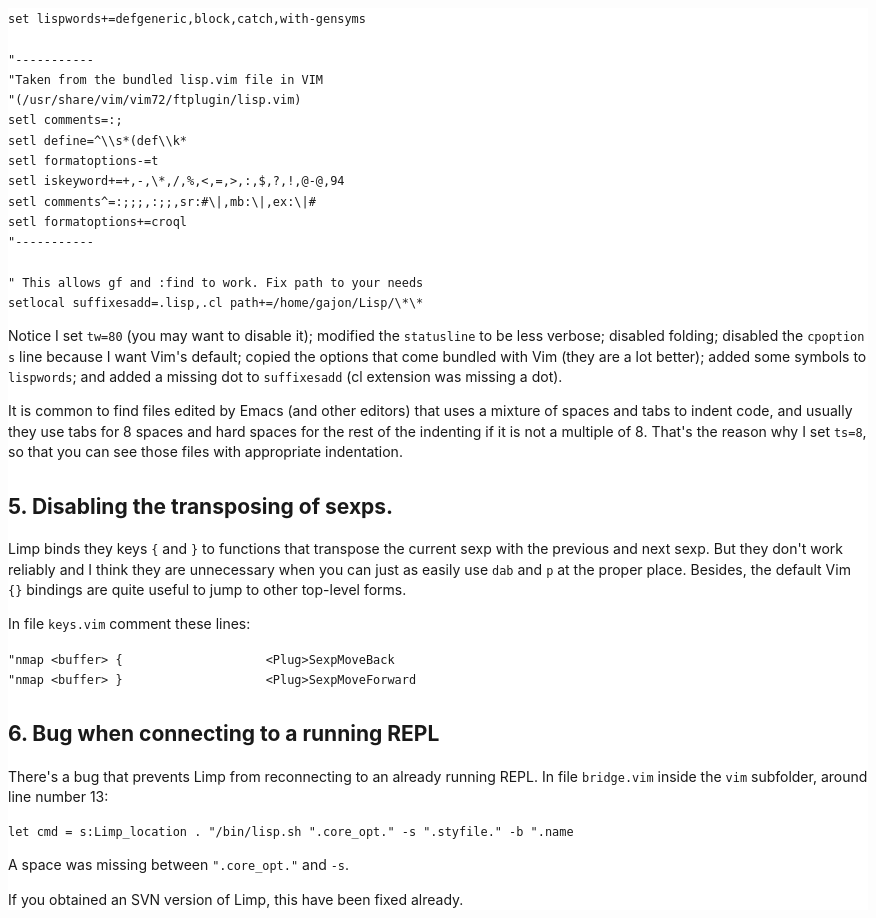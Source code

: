     set lispwords+=defgeneric,block,catch,with-gensyms

    "-----------
    "Taken from the bundled lisp.vim file in VIM
    "(/usr/share/vim/vim72/ftplugin/lisp.vim)
    setl comments=:;
    setl define=^\\s*(def\\k*
    setl formatoptions-=t
    setl iskeyword+=+,-,\*,/,%,<,=,>,:,$,?,!,@-@,94
    setl comments^=:;;;,:;;,sr:#\|,mb:\|,ex:\|#
    setl formatoptions+=croql
    "-----------

    " This allows gf and :find to work. Fix path to your needs
    setlocal suffixesadd=.lisp,.cl path+=/home/gajon/Lisp/\*\*

Notice I set `tw=80` (you may want to disable it); modified the
`statusline` to be less verbose; disabled folding; disabled the
`cpoptions` line because I want Vim's default; copied the options that
come bundled with Vim (they are a lot better); added some symbols to
`lispwords`; and added a missing dot to `suffixesadd` (cl extension was
missing a dot).

It is common to find files edited by Emacs (and other editors) that uses a
mixture of spaces and tabs to indent code, and usually they use tabs for 8
spaces and hard spaces for the rest of the indenting if it is not a
multiple of 8. That's the reason why I set `ts=8`, so that you can see
those files with appropriate indentation.


## 5. Disabling the transposing of sexps.

Limp binds they keys `{` and `}` to functions that transpose the current
sexp with the previous and next sexp. But they don't work reliably and I
think they are unnecessary when you can just as easily use `dab` and `p`
at the proper place. Besides, the default Vim `{}` bindings are quite
useful to jump to other top-level forms.

In file `keys.vim` comment these lines:

    "nmap <buffer> {                    <Plug>SexpMoveBack
    "nmap <buffer> }                    <Plug>SexpMoveForward


## 6. Bug when connecting to a running REPL

There's a bug that prevents Limp from reconnecting to an already running
REPL. In file `bridge.vim` inside the `vim` subfolder, around line number
13:

    let cmd = s:Limp_location . "/bin/lisp.sh ".core_opt." -s ".styfile." -b ".name

A space was missing between `".core_opt."` and `-s`.

If you obtained an SVN version of Limp, this have been fixed already.
